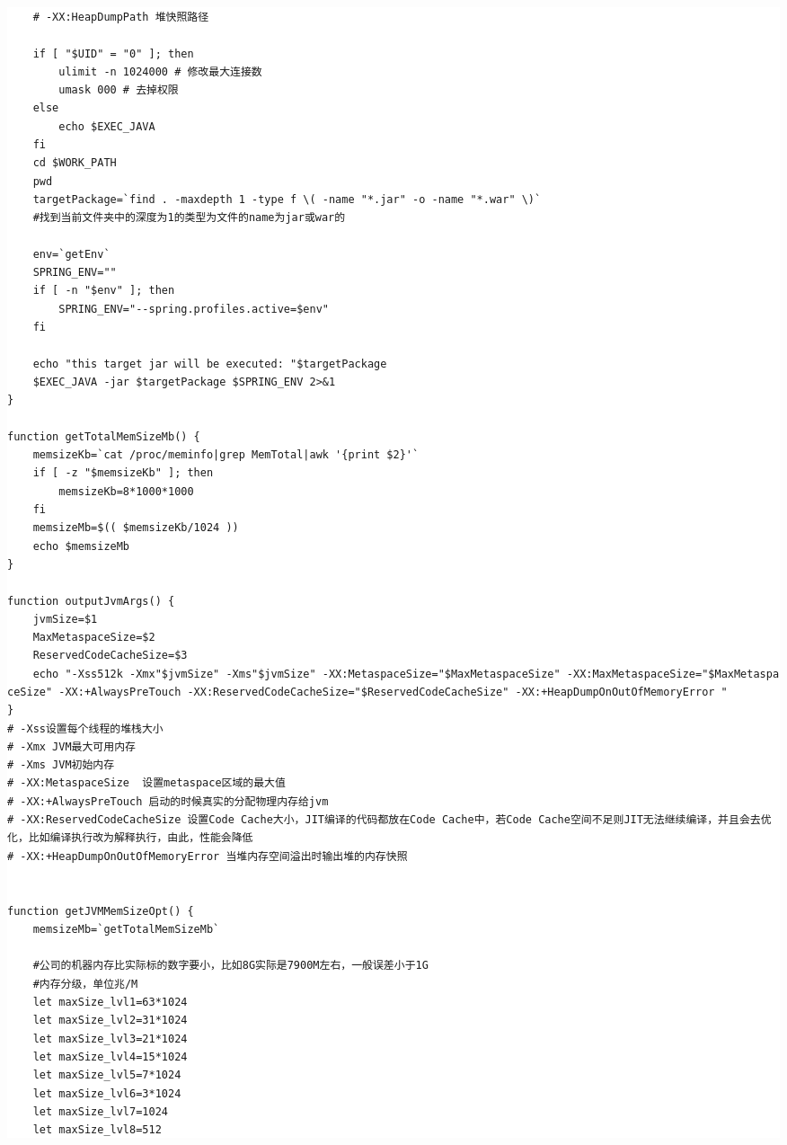 ```shell
    # -XX:HeapDumpPath 堆快照路径

    if [ "$UID" = "0" ]; then
        ulimit -n 1024000 # 修改最大连接数
        umask 000 # 去掉权限
    else
        echo $EXEC_JAVA 
    fi
    cd $WORK_PATH
    pwd
    targetPackage=`find . -maxdepth 1 -type f \( -name "*.jar" -o -name "*.war" \)`
    #找到当前文件夹中的深度为1的类型为文件的name为jar或war的

    env=`getEnv`
    SPRING_ENV=""
    if [ -n "$env" ]; then
        SPRING_ENV="--spring.profiles.active=$env"
    fi

    echo "this target jar will be executed: "$targetPackage
    $EXEC_JAVA -jar $targetPackage $SPRING_ENV 2>&1
}

function getTotalMemSizeMb() {
    memsizeKb=`cat /proc/meminfo|grep MemTotal|awk '{print $2}'`
    if [ -z "$memsizeKb" ]; then
        memsizeKb=8*1000*1000
    fi
    memsizeMb=$(( $memsizeKb/1024 ))
    echo $memsizeMb
}

function outputJvmArgs() {
    jvmSize=$1
    MaxMetaspaceSize=$2
    ReservedCodeCacheSize=$3
    echo "-Xss512k -Xmx"$jvmSize" -Xms"$jvmSize" -XX:MetaspaceSize="$MaxMetaspaceSize" -XX:MaxMetaspaceSize="$MaxMetaspaceSize" -XX:+AlwaysPreTouch -XX:ReservedCodeCacheSize="$ReservedCodeCacheSize" -XX:+HeapDumpOnOutOfMemoryError "
}
# -Xss设置每个线程的堆栈大小
# -Xmx JVM最大可用内存
# -Xms JVM初始内存
# -XX:MetaspaceSize  设置metaspace区域的最大值
# -XX:+AlwaysPreTouch 启动的时候真实的分配物理内存给jvm
# -XX:ReservedCodeCacheSize 设置Code Cache大小，JIT编译的代码都放在Code Cache中，若Code Cache空间不足则JIT无法继续编译，并且会去优化，比如编译执行改为解释执行，由此，性能会降低
# -XX:+HeapDumpOnOutOfMemoryError 当堆内存空间溢出时输出堆的内存快照


function getJVMMemSizeOpt() {
    memsizeMb=`getTotalMemSizeMb`

    #公司的机器内存比实际标的数字要小，比如8G实际是7900M左右，一般误差小于1G
    #内存分级，单位兆/M
    let maxSize_lvl1=63*1024
    let maxSize_lvl2=31*1024
    let maxSize_lvl3=21*1024
    let maxSize_lvl4=15*1024
    let maxSize_lvl5=7*1024
    let maxSize_lvl6=3*1024
    let maxSize_lvl7=1024
    let maxSize_lvl8=512
```